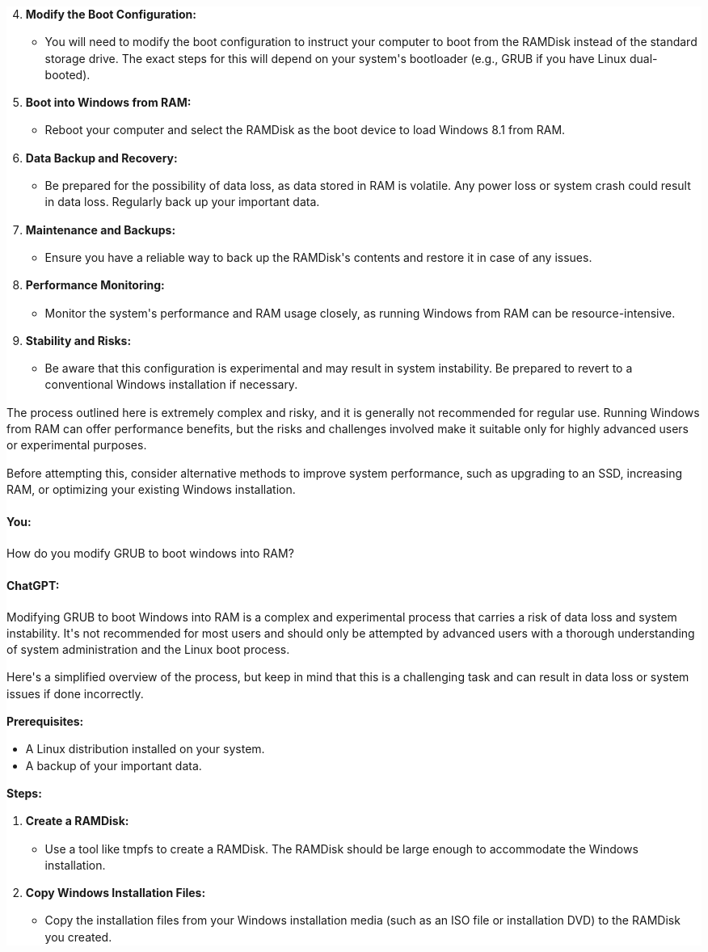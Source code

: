 4. **Modify the Boot Configuration:**
   - You will need to modify the boot configuration to instruct your computer to boot from the RAMDisk instead of the standard storage drive. The exact steps for this will depend on your system's bootloader (e.g., GRUB if you have Linux dual-booted).

5. **Boot into Windows from RAM:**
   - Reboot your computer and select the RAMDisk as the boot device to load Windows 8.1 from RAM.

6. **Data Backup and Recovery:**
   - Be prepared for the possibility of data loss, as data stored in RAM is volatile. Any power loss or system crash could result in data loss. Regularly back up your important data.

7. **Maintenance and Backups:**
   - Ensure you have a reliable way to back up the RAMDisk's contents and restore it in case of any issues.

8. **Performance Monitoring:**
   - Monitor the system's performance and RAM usage closely, as running Windows from RAM can be resource-intensive.

9. **Stability and Risks:**
   - Be aware that this configuration is experimental and may result in system instability. Be prepared to revert to a conventional Windows installation if necessary.

The process outlined here is extremely complex and risky, and it is generally not recommended for regular use. Running Windows from RAM can offer performance benefits, but the risks and challenges involved make it suitable only for highly advanced users or experimental purposes.

Before attempting this, consider alternative methods to improve system performance, such as upgrading to an SSD, increasing RAM, or optimizing your existing Windows installation.


#### You:
How do you modify GRUB to boot windows into RAM? 

#### ChatGPT:
Modifying GRUB to boot Windows into RAM is a complex and experimental process that carries a risk of data loss and system instability. It's not recommended for most users and should only be attempted by advanced users with a thorough understanding of system administration and the Linux boot process.

Here's a simplified overview of the process, but keep in mind that this is a challenging task and can result in data loss or system issues if done incorrectly.

**Prerequisites:**

- A Linux distribution installed on your system.
- A backup of your important data.

**Steps:**

1. **Create a RAMDisk:**
   - Use a tool like tmpfs to create a RAMDisk. The RAMDisk should be large enough to accommodate the Windows installation.

2. **Copy Windows Installation Files:**
   - Copy the installation files from your Windows installation media (such as an ISO file or installation DVD) to the RAMDisk you created.
